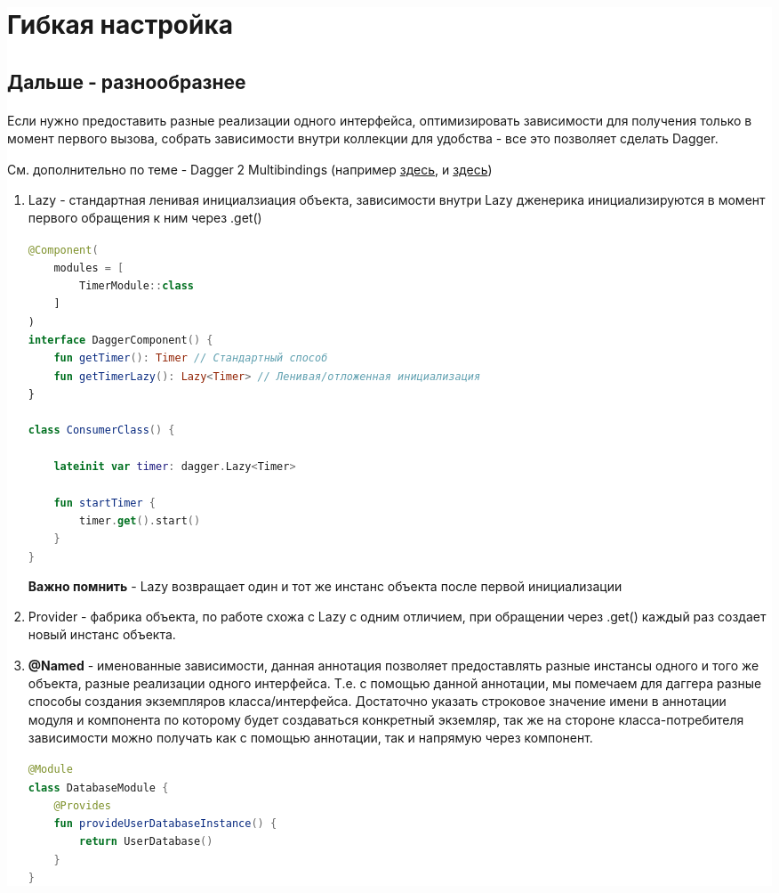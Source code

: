 # Гибкая настройка

## Дальше - разнообразнее

Если нужно предоставить разные реализации одного интерфейса, оптимизировать зависимости для получения только в момент первого вызова, собрать зависимости внутри коллекции для удобства - все это позволяет сделать Dagger.

См. дополнительно по теме - Dagger 2 Multibindings (например [здесь](https://habr.com/ru/post/336414/), и [здесь](https://adambennett.dev/2021/03/intoset-dagger-multibindings-and-architecture/))

1. Lazy<type> - стандартная ленивая инициалзиация объекта, зависимости внутри Lazy дженерика инициализируются в момент первого обращения к ним через .get()
    
    ```kotlin
    @Component(
    	modules = [
    		TimerModule::class
    	]
    )
    interface DaggerComponent() {
    	fun getTimer(): Timer // Стандартный способ
    	fun getTimerLazy(): Lazy<Timer> // Ленивая/отложенная инициализация
    }
    
    class ConsumerClass() {
    
    	lateinit var timer: dagger.Lazy<Timer>
    	
    	fun startTimer {
    		timer.get().start()
    	}
    }
    ```
    
    **Важно помнить** - Lazy возвращает один и тот же инстанс объекта после первой инициализации
    
2.  Provider<type> - фабрика объекта, по работе схожа с Lazy с одним отличием, при обращении через .get() каждый раз создает новый инстанс объекта.
3. **@Named** - именованные зависимости, данная аннотация позволяет предоставлять разные инстансы одного и того же объекта, разные реализации одного интерфейса. Т.е. с помощью данной аннотации, мы помечаем для даггера разные способы создания экземпляров класса/интерфейса. Достаточно указать строковое значение имени в аннотации модуля и компонента по которому будет создаваться конкретный экземляр, так же на стороне класса-потребителя зависимости можно получать как с помощью аннотации, так и напрямую через компонент.
    
    ```kotlin
    @Module
    class DatabaseModule {
    	@Provides
    	fun provideUserDatabaseInstance() {
    		return UserDatabase()
    	}
    }
    